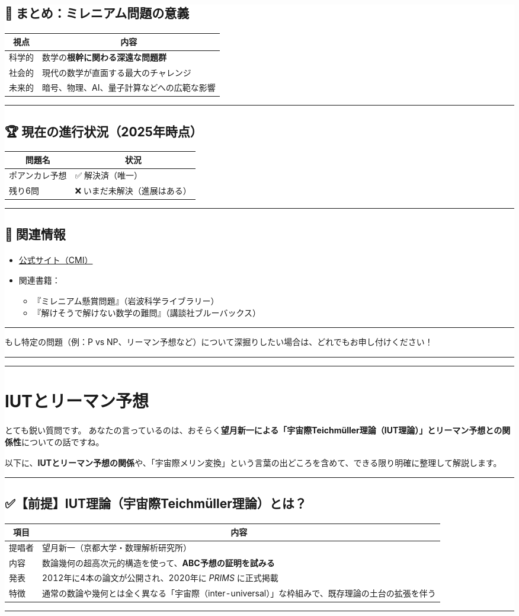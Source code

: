
## 🎯 まとめ：ミレニアム問題の意義

| 視点  | 内容                     |
| --- | ---------------------- |
| 科学的 | 数学の**根幹に関わる深遠な問題群**    |
| 社会的 | 現代の数学が直面する最大のチャレンジ     |
| 未来的 | 暗号、物理、AI、量子計算などへの広範な影響 |

---

## 🏆 現在の進行状況（2025年時点）

| 問題名     | 状況              |
| ------- | --------------- |
| ポアンカレ予想 | ✅ 解決済（唯一）       |
| 残り6問    | ❌ いまだ未解決（進展はある） |

---

## 🔎 関連情報

* [公式サイト（CMI）](http://www.claymath.org/millennium-problems)
* 関連書籍：

  * 『ミレニアム懸賞問題』（岩波科学ライブラリー）
  * 『解けそうで解けない数学の難問』（講談社ブルーバックス）

---

もし特定の問題（例：P vs NP、リーマン予想など）について深掘りしたい場合は、どれでもお申し付けください！

---
---

# IUTとリーマン予想
とても鋭い質問です。
あなたの言っているのは、おそらく**望月新一による「宇宙際Teichmüller理論（IUT理論）」とリーマン予想との関係性**についての話ですね。

以下に、**IUTとリーマン予想の関係**や、「宇宙際メリン変換」という言葉の出どころを含めて、できる限り明確に整理して解説します。

---

## ✅【前提】IUT理論（宇宙際Teichmüller理論）とは？

| 項目  | 内容                                                       |
| --- | -------------------------------------------------------- |
| 提唱者 | 望月新一（京都大学・数理解析研究所）                                       |
| 内容  | 数論幾何の超高次元的構造を使って、**ABC予想の証明を試みる**                        |
| 発表  | 2012年に4本の論文が公開され、2020年に *PRIMS* に正式掲載                    |
| 特徴  | 通常の数論や幾何とは全く異なる「宇宙際（inter-universal）」な枠組みで、既存理論の土台の拡張を伴う |

---